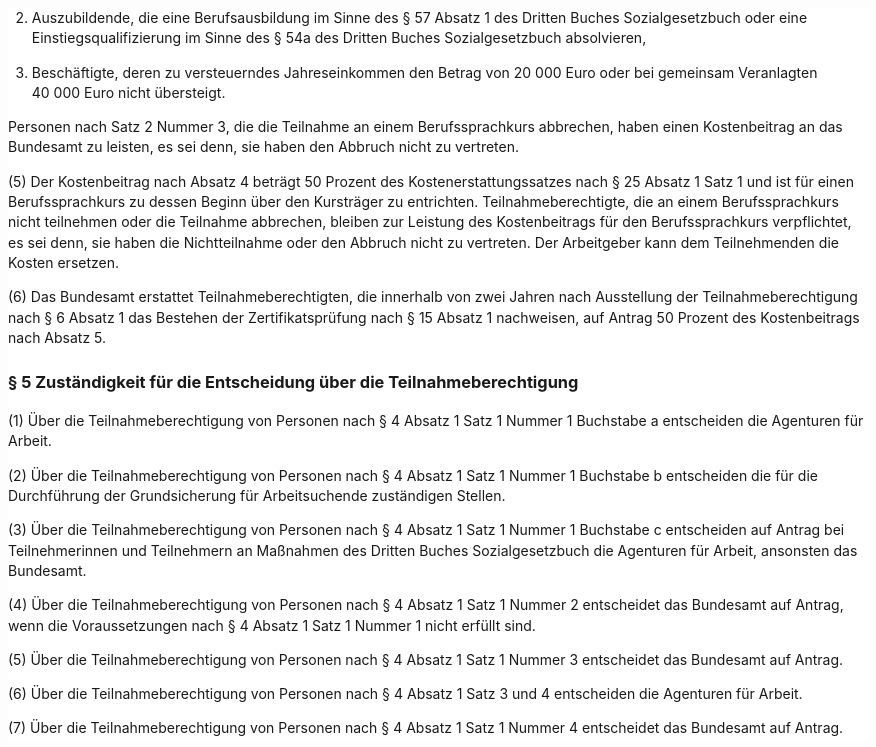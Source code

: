 
2.  Auszubildende, die eine Berufsausbildung im Sinne des § 57 Absatz 1
    des Dritten Buches Sozialgesetzbuch oder eine Einstiegsqualifizierung
    im Sinne des § 54a des Dritten Buches Sozialgesetzbuch absolvieren,


3.  Beschäftigte, deren zu versteuerndes Jahreseinkommen den Betrag von
    20 000 Euro oder bei gemeinsam Veranlagten 40 000 Euro nicht
    übersteigt.



Personen nach Satz 2 Nummer 3, die die Teilnahme an einem
Berufssprachkurs abbrechen, haben einen Kostenbeitrag an das Bundesamt
zu leisten, es sei denn, sie haben den Abbruch nicht zu vertreten.

(5) Der Kostenbeitrag nach Absatz 4 beträgt 50 Prozent des
Kostenerstattungssatzes nach § 25 Absatz 1 Satz 1 und ist für einen
Berufssprachkurs zu dessen Beginn über den Kursträger zu entrichten.
Teilnahmeberechtigte, die an einem Berufssprachkurs nicht teilnehmen
oder die Teilnahme abbrechen, bleiben zur Leistung des Kostenbeitrags
für den Berufssprachkurs verpflichtet, es sei denn, sie haben die
Nichtteilnahme oder den Abbruch nicht zu vertreten. Der Arbeitgeber
kann dem Teilnehmenden die Kosten ersetzen.

(6) Das Bundesamt erstattet Teilnahmeberechtigten, die innerhalb von
zwei Jahren nach Ausstellung der Teilnahmeberechtigung nach § 6 Absatz
1 das Bestehen der Zertifikatsprüfung nach § 15 Absatz 1 nachweisen,
auf Antrag 50 Prozent des Kostenbeitrags nach Absatz 5.


### § 5 Zuständigkeit für die Entscheidung über die Teilnahmeberechtigung

(1) Über die Teilnahmeberechtigung von Personen nach § 4 Absatz 1 Satz
1 Nummer 1 Buchstabe a entscheiden die Agenturen für Arbeit.

(2) Über die Teilnahmeberechtigung von Personen nach § 4 Absatz 1 Satz
1 Nummer 1 Buchstabe b entscheiden die für die Durchführung der
Grundsicherung für Arbeitsuchende zuständigen Stellen.

(3) Über die Teilnahmeberechtigung von Personen nach § 4 Absatz 1 Satz
1 Nummer 1 Buchstabe c entscheiden auf Antrag bei Teilnehmerinnen und
Teilnehmern an Maßnahmen des Dritten Buches Sozialgesetzbuch die
Agenturen für Arbeit, ansonsten das Bundesamt.

(4) Über die Teilnahmeberechtigung von Personen nach § 4 Absatz 1 Satz
1 Nummer 2 entscheidet das Bundesamt auf Antrag, wenn die
Voraussetzungen nach § 4 Absatz 1 Satz 1 Nummer 1 nicht erfüllt sind.

(5) Über die Teilnahmeberechtigung von Personen nach § 4 Absatz 1 Satz
1 Nummer 3 entscheidet das Bundesamt auf Antrag.

(6) Über die Teilnahmeberechtigung von Personen nach § 4 Absatz 1
Satz 3 und 4 entscheiden die Agenturen für Arbeit.

(7) Über die Teilnahmeberechtigung von Personen nach § 4 Absatz 1 Satz
1 Nummer 4 entscheidet das Bundesamt auf Antrag.
